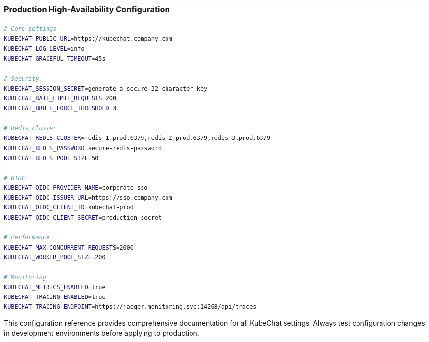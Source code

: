 ### Production High-Availability Configuration

```bash
# Core settings
KUBECHAT_PUBLIC_URL=https://kubechat.company.com
KUBECHAT_LOG_LEVEL=info
KUBECHAT_GRACEFUL_TIMEOUT=45s

# Security
KUBECHAT_SESSION_SECRET=generate-a-secure-32-character-key
KUBECHAT_RATE_LIMIT_REQUESTS=200
KUBECHAT_BRUTE_FORCE_THRESHOLD=3

# Redis cluster
KUBECHAT_REDIS_CLUSTER=redis-1.prod:6379,redis-2.prod:6379,redis-3.prod:6379
KUBECHAT_REDIS_PASSWORD=secure-redis-password
KUBECHAT_REDIS_POOL_SIZE=50

# OIDC
KUBECHAT_OIDC_PROVIDER_NAME=corporate-sso
KUBECHAT_OIDC_ISSUER_URL=https://sso.company.com
KUBECHAT_OIDC_CLIENT_ID=kubechat-prod
KUBECHAT_OIDC_CLIENT_SECRET=production-secret

# Performance
KUBECHAT_MAX_CONCURRENT_REQUESTS=2000
KUBECHAT_WORKER_POOL_SIZE=200

# Monitoring
KUBECHAT_METRICS_ENABLED=true
KUBECHAT_TRACING_ENABLED=true
KUBECHAT_TRACING_ENDPOINT=https://jaeger.monitoring.svc:14268/api/traces
```

This configuration reference provides comprehensive documentation for all KubeChat settings. Always test configuration changes in development environments before applying to production.